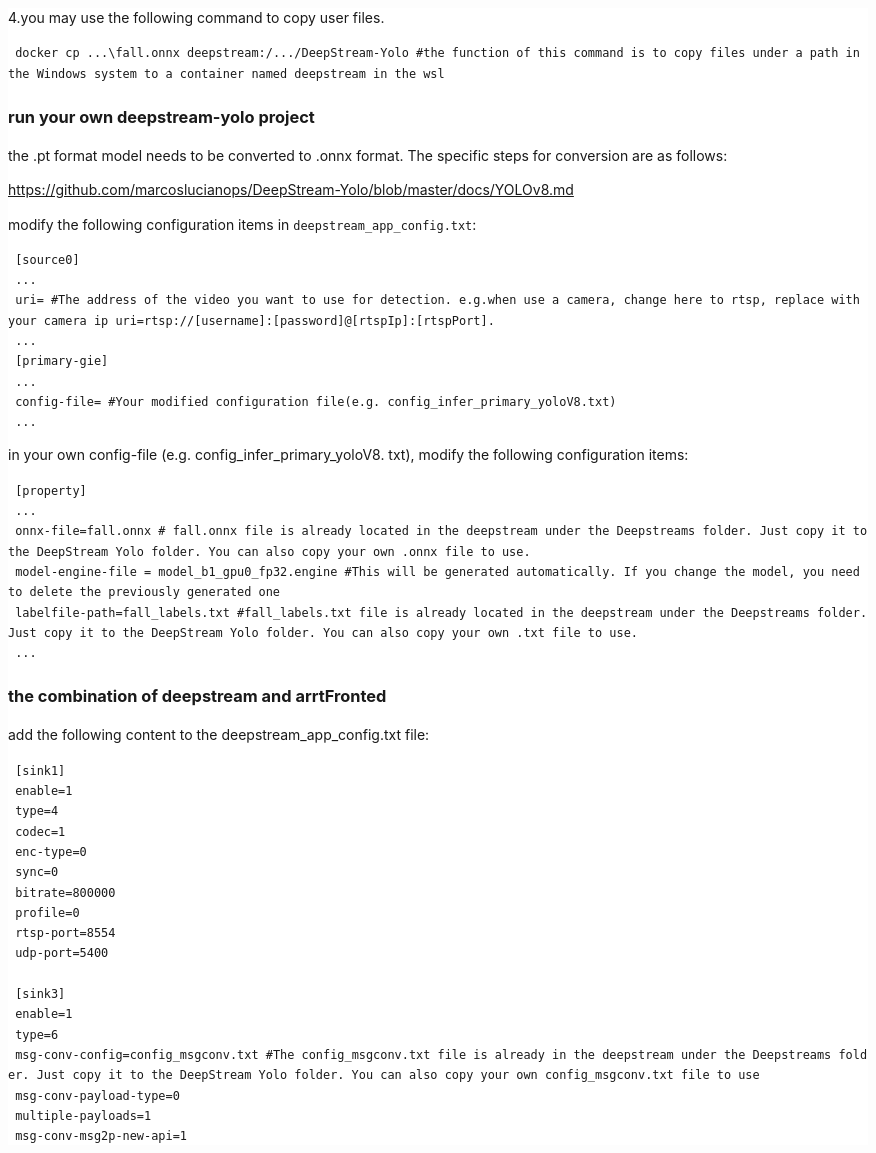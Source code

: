 4.you may use the following command to copy user files.
```shell
 docker cp ...\fall.onnx deepstream:/.../DeepStream-Yolo #the function of this command is to copy files under a path in the Windows system to a container named deepstream in the wsl
```

### run your own deepstream-yolo project

the .pt format model needs to be converted to .onnx format. The specific steps for conversion are as follows:

https://github.com/marcoslucianops/DeepStream-Yolo/blob/master/docs/YOLOv8.md

modify the following configuration items in `deepstream_app_config.txt`:

```shell
 [source0]
 ...
 uri= #The address of the video you want to use for detection. e.g.when use a camera, change here to rtsp, replace with your camera ip uri=rtsp://[username]:[password]@[rtspIp]:[rtspPort].
 ...
 [primary-gie]
 ...
 config-file= #Your modified configuration file(e.g. config_infer_primary_yoloV8.txt)
 ...
```

in your own config-file (e.g. config_infer_primary_yoloV8. txt), modify the following configuration items:

```shell
 [property]
 ...
 onnx-file=fall.onnx # fall.onnx file is already located in the deepstream under the Deepstreams folder. Just copy it to the DeepStream Yolo folder. You can also copy your own .onnx file to use.
 model-engine-file = model_b1_gpu0_fp32.engine #This will be generated automatically. If you change the model, you need to delete the previously generated one
 labelfile-path=fall_labels.txt #fall_labels.txt file is already located in the deepstream under the Deepstreams folder. Just copy it to the DeepStream Yolo folder. You can also copy your own .txt file to use.
 ...
```

### the combination of deepstream and arrtFronted

add the following content to the deepstream_app_config.txt file:

```shell
 [sink1]
 enable=1
 type=4
 codec=1
 enc-type=0
 sync=0
 bitrate=800000
 profile=0
 rtsp-port=8554
 udp-port=5400

 [sink3]
 enable=1
 type=6
 msg-conv-config=config_msgconv.txt #The config_msgconv.txt file is already in the deepstream under the Deepstreams folder. Just copy it to the DeepStream Yolo folder. You can also copy your own config_msgconv.txt file to use
 msg-conv-payload-type=0
 multiple-payloads=1
 msg-conv-msg2p-new-api=1
```